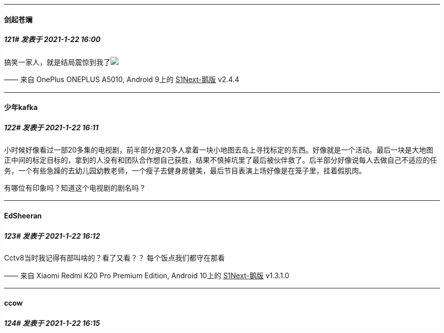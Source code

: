 





*****

####  剑起苍斓  
##### 121#       发表于 2021-1-22 16:00




搞笑一家人，就是结局震惊到我了<img src="https://static.saraba1st.com/image/smiley/face2017/002.png" referrerpolicy="no-referrer">

—— 来自 OnePlus ONEPLUS A5010, Android 9上的 [S1Next-鹅版](https://github.com/ykrank/S1-Next/releases) v2.4.4







*****

####  少年kafka  
##### 122#       发表于 2021-1-22 16:11




小时候好像看过一部20多集的电视剧，前半部分是20多人拿着一块小地图去岛上寻找标定的东西。好像就是一个活动。最后一块是大地图正中间的标定目标的，拿到的人没有和团队合作想自己获胜，结果不慎掉坑里了最后被伙伴救了。后半部分好像说每人去做自己不适应的任务，一个有些急躁的去幼儿园幼教老师，一个瘦子去健身房健美，最后节目表演上场好像是在笼子里，挂着假肌肉。

有哪位有印象吗？知道这个电视剧的剧名吗？







*****

####  EdSheeran  
##### 123#       发表于 2021-1-22 16:12




Cctv8当时我记得有部叫啥的？看了又看？？
每个饭点我们都守在那看

—— 来自 Xiaomi Redmi K20 Pro Premium Edition, Android 10上的 [S1Next-鹅版](https://github.com/ykrank/S1-Next/releases) v1.3.1.0







*****

####  ccow  
##### 124#       发表于 2021-1-22 16:15
